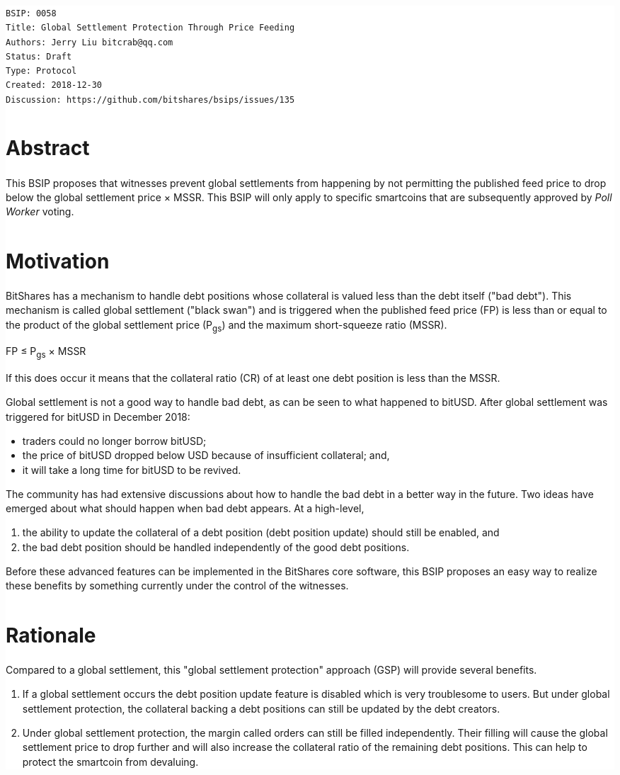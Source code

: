     BSIP: 0058
    Title: Global Settlement Protection Through Price Feeding
    Authors: Jerry Liu bitcrab@qq.com
    Status: Draft
    Type: Protocol
    Created: 2018-12-30
    Discussion: https://github.com/bitshares/bsips/issues/135

# Abstract

This BSIP proposes that witnesses prevent global settlements from happening by not permitting the 
published feed price to drop below the global settlement price &times; MSSR. This BSIP will only 
apply to specific smartcoins that are subsequently approved by _Poll Worker_ voting.

# Motivation

BitShares has a mechanism to handle debt positions whose collateral is valued less than the debt itself ("bad debt").  This mechanism is called global settlement ("black swan") and is triggered when the published feed price (FP) is less than or equal to the product of the global settlement price (P<sub>gs</sub>) and the maximum short-squeeze ratio (MSSR).

FP &le; P<sub>gs</sub> &times; MSSR

If this does occur it means that the collateral ratio (CR) of at least one debt position is less than the MSSR.

Global settlement is not a good way to handle bad debt, as can be seen to what happened to bitUSD.  After global settlement was triggered for bitUSD in December 2018:

- traders could no longer borrow bitUSD;
- the price of bitUSD dropped below USD because of insufficient collateral; and,
- it will take a long time for bitUSD to be revived.

The community has had extensive discussions about how to handle the bad debt in a better way in the future.  Two ideas have emerged about what should happen when bad debt appears.  At a high-level,

1. the ability to update the collateral of a debt position (debt position update) should still be enabled, and
2. the bad debt position should be handled independently of the good debt positions.

Before these advanced features can be implemented in the BitShares core software, this BSIP proposes an easy way to realize these benefits by something currently under the control of the witnesses.

# Rationale

Compared to a global settlement, this "global settlement protection" approach (GSP) will provide several benefits.

1. If a global settlement occurs the debt position update feature is disabled which is very troublesome to users.  But under global settlement protection, the collateral backing a debt positions can still be updated by the debt creators.

2. Under global settlement protection, the margin called orders can still be filled independently.  Their filling will cause the global settlement price to drop further and will also increase the collateral ratio of the remaining debt positions.  This can help to protect the smartcoin from devaluing.
